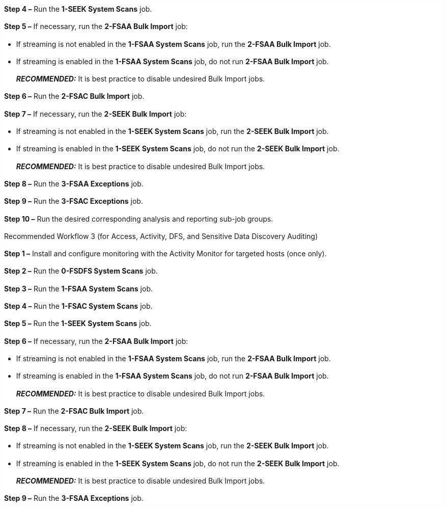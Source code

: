 **Step 4 –** Run the **1-SEEK System Scans** job.

**Step 5 –** If necessary, run the **2-FSAA Bulk Import** job:

- If streaming is not enabled in the **1-FSAA System Scans** job, run the **2-FSAA Bulk Import**
  job.
- If streaming is enabled in the **1-FSAA System Scans** job, do not run **2-FSAA Bulk Import** job.

  **_RECOMMENDED:_** It is best practice to disable undesired Bulk Import jobs.

**Step 6 –** Run the **2-FSAC Bulk Import** job.

**Step 7 –** If necessary, run the **2-SEEK Bulk Import** job:

- If streaming is not enabled in the **1-SEEK System Scans** job, run the **2-SEEK Bulk Import**
  job.
- If streaming is enabled in the **1-SEEK System Scans** job, do not run the **2-SEEK Bulk Import**
  job.

  **_RECOMMENDED:_** It is best practice to disable undesired Bulk Import jobs.

**Step 8 –** Run the **3-FSAA Exceptions** job.

**Step 9 –** Run the **3-FSAC Exceptions** job.

**Step 10 –** Run the desired corresponding analysis and reporting sub-job groups.

Recommended Workflow 3 (for Access, Activity, DFS, and Sensitive Data Discovery Auditing)

**Step 1 –** Install and configure monitoring with the Activity Monitor for targeted hosts (once
only).

**Step 2 –** Run the **0-FSDFS System Scans** job.

**Step 3 –** Run the **1-FSAA System Scans** job.

**Step 4 –** Run the **1-FSAC System Scans** job.

**Step 5 –** Run the **1-SEEK System Scans** job.

**Step 6 –** If necessary, run the **2-FSAA Bulk Import** job:

- If streaming is not enabled in the **1-FSAA System Scans** job, run the **2-FSAA Bulk Import**
  job.
- If streaming is enabled in the **1-FSAA System Scans** job, do not run **2-FSAA Bulk Import** job.

  **_RECOMMENDED:_** It is best practice to disable undesired Bulk Import jobs.

**Step 7 –** Run the **2-FSAC Bulk Import** job.

**Step 8 –** If necessary, run the **2-SEEK Bulk Import** job:

- If streaming is not enabled in the **1-SEEK System Scans** job, run the **2-SEEK Bulk Import**
  job.
- If streaming is enabled in the **1-SEEK System Scans** job, do not run the **2-SEEK Bulk Import**
  job.

  **_RECOMMENDED:_** It is best practice to disable undesired Bulk Import jobs.

**Step 9 –** Run the **3-FSAA Exceptions** job.
